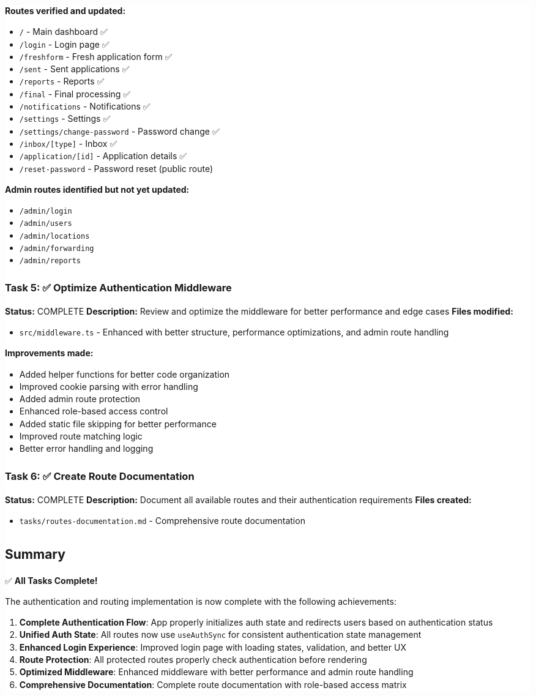 **Routes verified and updated:**
- `/` - Main dashboard ✅
- `/login` - Login page ✅ 
- `/freshform` - Fresh application form ✅
- `/sent` - Sent applications ✅
- `/reports` - Reports ✅
- `/final` - Final processing ✅
- `/notifications` - Notifications ✅
- `/settings` - Settings ✅
- `/settings/change-password` - Password change ✅
- `/inbox/[type]` - Inbox ✅
- `/application/[id]` - Application details ✅
- `/reset-password` - Password reset (public route)

**Admin routes identified but not yet updated:**
- `/admin/login` 
- `/admin/users`
- `/admin/locations` 
- `/admin/forwarding`
- `/admin/reports`

### Task 5: ✅ Optimize Authentication Middleware
**Status:** COMPLETE
**Description:** Review and optimize the middleware for better performance and edge cases
**Files modified:**
- `src/middleware.ts` - Enhanced with better structure, performance optimizations, and admin route handling

**Improvements made:**
- Added helper functions for better code organization
- Improved cookie parsing with error handling
- Added admin route protection
- Enhanced role-based access control
- Added static file skipping for better performance
- Improved route matching logic
- Better error handling and logging

### Task 6: ✅ Create Route Documentation
**Status:** COMPLETE
**Description:** Document all available routes and their authentication requirements
**Files created:**
- `tasks/routes-documentation.md` - Comprehensive route documentation

## Summary

✅ **All Tasks Complete!**

The authentication and routing implementation is now complete with the following achievements:

1. **Complete Authentication Flow**: App properly initializes auth state and redirects users based on authentication status
2. **Unified Auth State**: All routes now use `useAuthSync` for consistent authentication state management  
3. **Enhanced Login Experience**: Improved login page with loading states, validation, and better UX
4. **Route Protection**: All protected routes properly check authentication before rendering
5. **Optimized Middleware**: Enhanced middleware with better performance and admin route handling
6. **Comprehensive Documentation**: Complete route documentation with role-based access matrix
